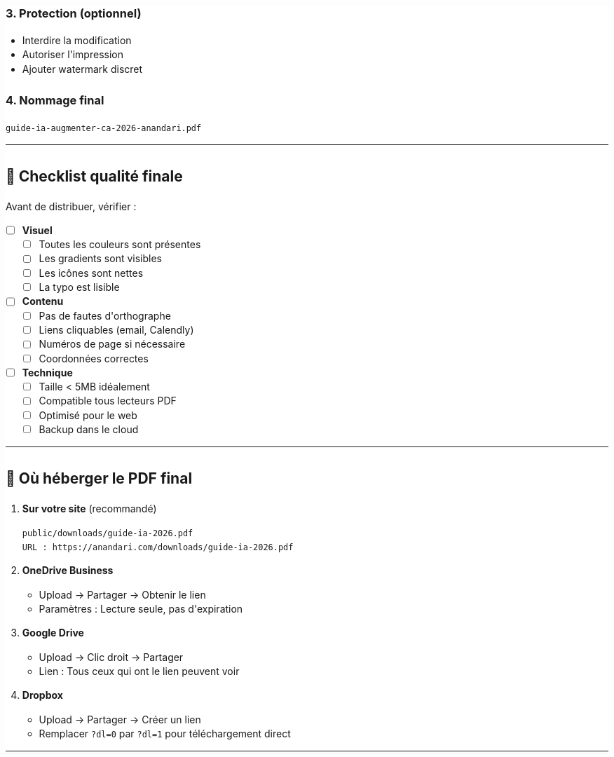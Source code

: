 ### 3. **Protection (optionnel)**
- Interdire la modification
- Autoriser l'impression
- Ajouter watermark discret

### 4. **Nommage final**
```
guide-ia-augmenter-ca-2026-anandari.pdf
```

---

## 🎯 Checklist qualité finale

Avant de distribuer, vérifier :

- [ ] **Visuel**
  - [ ] Toutes les couleurs sont présentes
  - [ ] Les gradients sont visibles
  - [ ] Les icônes sont nettes
  - [ ] La typo est lisible

- [ ] **Contenu**
  - [ ] Pas de fautes d'orthographe
  - [ ] Liens cliquables (email, Calendly)
  - [ ] Numéros de page si nécessaire
  - [ ] Coordonnées correctes

- [ ] **Technique**
  - [ ] Taille < 5MB idéalement
  - [ ] Compatible tous lecteurs PDF
  - [ ] Optimisé pour le web
  - [ ] Backup dans le cloud

---

## 📁 Où héberger le PDF final

1. **Sur votre site** (recommandé)
   ```
   public/downloads/guide-ia-2026.pdf
   URL : https://anandari.com/downloads/guide-ia-2026.pdf
   ```

2. **OneDrive Business**
   - Upload → Partager → Obtenir le lien
   - Paramètres : Lecture seule, pas d'expiration

3. **Google Drive**
   - Upload → Clic droit → Partager
   - Lien : Tous ceux qui ont le lien peuvent voir

4. **Dropbox**
   - Upload → Partager → Créer un lien
   - Remplacer `?dl=0` par `?dl=1` pour téléchargement direct

---